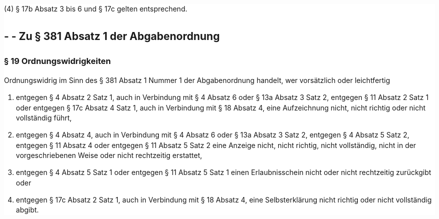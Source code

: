 (4) § 17b Absatz 3 bis 6 und § 17c gelten entsprechend.


## - - Zu § 381 Absatz 1 der Abgabenordnung



### § 19 Ordnungswidrigkeiten

Ordnungswidrig im Sinn des § 381 Absatz 1 Nummer 1 der Abgabenordnung
handelt, wer vorsätzlich oder leichtfertig

1.  entgegen § 4 Absatz 2 Satz 1, auch in Verbindung mit § 4 Absatz 6 oder
    § 13a Absatz 3 Satz 2, entgegen § 11 Absatz 2 Satz 1 oder entgegen §
    17c Absatz 4 Satz 1, auch in Verbindung mit § 18 Absatz 4, eine
    Aufzeichnung nicht, nicht richtig oder nicht vollständig führt,


2.  entgegen § 4 Absatz 4, auch in Verbindung mit § 4 Absatz 6 oder § 13a
    Absatz 3 Satz 2, entgegen § 4 Absatz 5 Satz 2, entgegen § 11 Absatz 4
    oder entgegen § 11 Absatz 5 Satz 2 eine Anzeige nicht, nicht richtig,
    nicht vollständig, nicht in der vorgeschriebenen Weise oder nicht
    rechtzeitig erstattet,


3.  entgegen § 4 Absatz 5 Satz 1 oder entgegen § 11 Absatz 5 Satz 1 einen
    Erlaubnisschein nicht oder nicht rechtzeitig zurückgibt oder


4.  entgegen § 17c Absatz 2 Satz 1, auch in Verbindung mit § 18 Absatz 4,
    eine Selbsterklärung nicht richtig oder nicht vollständig abgibt.




